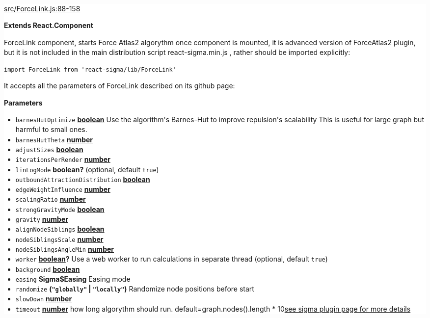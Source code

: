 [src/ForceLink.js:88-158](https://github.com/dunnock/react-sigma/blob/22ffeb743b9893354171f025edc217e4241ca70c/src/ForceLink.js#L88-L158 "Source code on GitHub")

**Extends React.Component**

ForceLink component, starts Force Atlas2 algorythm once component is mounted,
it is advanced version of ForceAtlas2 plugin, but it is not included in the main
distribution script react-sigma.min.js , rather should be imported explicitly:

    import ForceLink from 'react-sigma/lib/ForceLink'

It accepts all the parameters of ForceLink described on its github page:

**Parameters**

-   `barnesHutOptimize` **[boolean](https://developer.mozilla.org/en-US/docs/Web/JavaScript/Reference/Global_Objects/Boolean)** Use the algorithm's Barnes-Hut to improve repulsion's scalability
    This is useful for large graph but harmful to small ones.
-   `barnesHutTheta` **[number](https://developer.mozilla.org/en-US/docs/Web/JavaScript/Reference/Global_Objects/Number)** 
-   `adjustSizes` **[boolean](https://developer.mozilla.org/en-US/docs/Web/JavaScript/Reference/Global_Objects/Boolean)** 
-   `iterationsPerRender` **[number](https://developer.mozilla.org/en-US/docs/Web/JavaScript/Reference/Global_Objects/Number)** 
-   `linLogMode` **[boolean](https://developer.mozilla.org/en-US/docs/Web/JavaScript/Reference/Global_Objects/Boolean)?**  (optional, default `true`)
-   `outboundAttractionDistribution` **[boolean](https://developer.mozilla.org/en-US/docs/Web/JavaScript/Reference/Global_Objects/Boolean)** 
-   `edgeWeightInfluence` **[number](https://developer.mozilla.org/en-US/docs/Web/JavaScript/Reference/Global_Objects/Number)** 
-   `scalingRatio` **[number](https://developer.mozilla.org/en-US/docs/Web/JavaScript/Reference/Global_Objects/Number)** 
-   `strongGravityMode` **[boolean](https://developer.mozilla.org/en-US/docs/Web/JavaScript/Reference/Global_Objects/Boolean)** 
-   `gravity` **[number](https://developer.mozilla.org/en-US/docs/Web/JavaScript/Reference/Global_Objects/Number)** 
-   `alignNodeSiblings` **[boolean](https://developer.mozilla.org/en-US/docs/Web/JavaScript/Reference/Global_Objects/Boolean)** 
-   `nodeSiblingsScale` **[number](https://developer.mozilla.org/en-US/docs/Web/JavaScript/Reference/Global_Objects/Number)** 
-   `nodeSiblingsAngleMin` **[number](https://developer.mozilla.org/en-US/docs/Web/JavaScript/Reference/Global_Objects/Number)** 
-   `worker` **[boolean](https://developer.mozilla.org/en-US/docs/Web/JavaScript/Reference/Global_Objects/Boolean)?** Use a web worker to run calculations in separate thread (optional, default `true`)
-   `background` **[boolean](https://developer.mozilla.org/en-US/docs/Web/JavaScript/Reference/Global_Objects/Boolean)** 
-   `easing` **Sigma$Easing** Easing mode
-   `randomize` **(`"globally"` \| `"locally"`)** Randomize node positions before start
-   `slowDown` **[number](https://developer.mozilla.org/en-US/docs/Web/JavaScript/Reference/Global_Objects/Number)** 
-   `timeout` **[number](https://developer.mozilla.org/en-US/docs/Web/JavaScript/Reference/Global_Objects/Number)** how long algorythm should run. default=graph.nodes().length \* 10[see sigma plugin page for more details](https://github.com/Linkurious/linkurious.js/tree/develop/plugins/sigma.layouts.forceLink)
